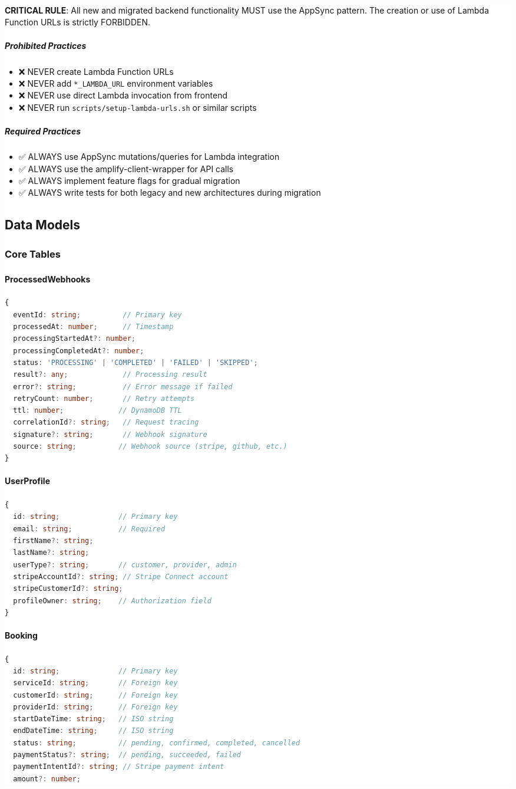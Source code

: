 **CRITICAL RULE**: All new and migrated backend functionality MUST use the AppSync pattern. The creation or use of Lambda Function URLs is strictly FORBIDDEN.

##### Prohibited Practices
- ❌ NEVER create Lambda Function URLs
- ❌ NEVER add `*_LAMBDA_URL` environment variables
- ❌ NEVER use direct Lambda invocation from frontend
- ❌ NEVER run `scripts/setup-lambda-urls.sh` or similar scripts

##### Required Practices
- ✅ ALWAYS use AppSync mutations/queries for Lambda integration
- ✅ ALWAYS use the amplify-client-wrapper for API calls
- ✅ ALWAYS implement feature flags for gradual migration
- ✅ ALWAYS write tests for both legacy and new architectures during migration

## Data Models

### Core Tables

#### ProcessedWebhooks
```typescript
{
  eventId: string;          // Primary key
  processedAt: number;      // Timestamp
  processingStartedAt?: number;
  processingCompletedAt?: number;
  status: 'PROCESSING' | 'COMPLETED' | 'FAILED' | 'SKIPPED';
  result?: any;             // Processing result
  error?: string;           // Error message if failed
  retryCount: number;       // Retry attempts
  ttl: number;             // DynamoDB TTL
  correlationId?: string;   // Request tracing
  signature?: string;       // Webhook signature
  source: string;          // Webhook source (stripe, github, etc.)
}
```

#### UserProfile
```typescript
{
  id: string;              // Primary key
  email: string;           // Required
  firstName?: string;
  lastName?: string;
  userType?: string;       // customer, provider, admin
  stripeAccountId?: string; // Stripe Connect account
  stripeCustomerId?: string;
  profileOwner: string;    // Authorization field
}
```

#### Booking
```typescript
{
  id: string;              // Primary key
  serviceId: string;       // Foreign key
  customerId: string;      // Foreign key
  providerId: string;      // Foreign key
  startDateTime: string;   // ISO string
  endDateTime: string;     // ISO string
  status: string;          // pending, confirmed, completed, cancelled
  paymentStatus?: string;  // pending, succeeded, failed
  paymentIntentId?: string; // Stripe payment intent
  amount?: number;
```
